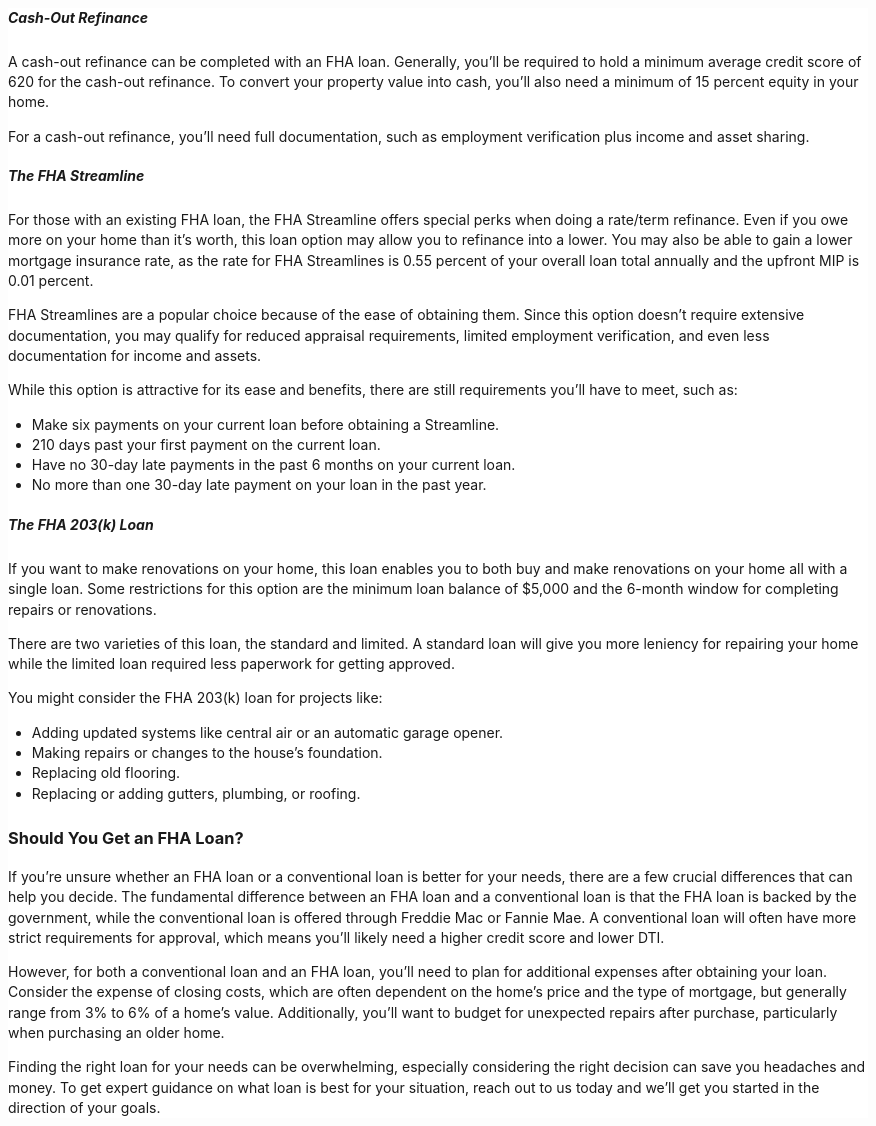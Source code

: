 ##### Cash-Out Refinance

A cash-out refinance can be completed with an FHA loan. Generally, you’ll be required to hold a minimum average credit score of 620 for the cash-out refinance. To convert your property value into cash, you’ll also need a minimum of 15 percent equity in your home.

For a cash-out refinance, you’ll need full documentation, such as employment verification plus income and asset sharing.

##### The FHA Streamline

For those with an existing FHA loan, the FHA Streamline offers special perks when doing a rate/term refinance. Even if you owe more on your home than it’s worth, this loan option may allow you to refinance into a lower. You may also be able to gain a lower mortgage insurance rate, as the rate for FHA Streamlines is 0.55 percent of your overall loan total annually and the upfront MIP is 0.01 percent.

FHA Streamlines are a popular choice because of the ease of obtaining them. Since this option doesn’t require extensive documentation, you may qualify for reduced appraisal requirements, limited employment verification, and even less documentation for income and assets.

While this option is attractive for its ease and benefits, there are still requirements you’ll have to meet, such as:

- Make six payments on your current loan before obtaining a Streamline.
- 210 days past your first payment on the current loan.
- Have no 30-day late payments in the past 6 months on your current loan.
- No more than one 30-day late payment on your loan in the past year.

##### The FHA 203(k) Loan

If you want to make renovations on your home, this loan enables you to both buy and make renovations on your home all with a single loan. Some restrictions for this option are the minimum loan balance of $5,000 and the 6-month window for completing repairs or renovations.

There are two varieties of this loan, the standard and limited. A standard loan will give you more leniency for repairing your home while the limited loan required less paperwork for getting approved.

You might consider the FHA 203(k) loan for projects like:

- Adding updated systems like central air or an automatic garage opener.
- Making repairs or changes to the house’s foundation.
- Replacing old flooring.
- Replacing or adding gutters, plumbing, or roofing.

### Should You Get an FHA Loan?

If you’re unsure whether an FHA loan or a conventional loan is better for your needs, there are a few crucial differences that can help you decide. The fundamental difference between an FHA loan and a conventional loan is that the FHA loan is backed by the government, while the conventional loan is offered through Freddie Mac or Fannie Mae. A conventional loan will often have more strict requirements for approval, which means you’ll likely need a higher credit score and lower DTI.

However, for both a conventional loan and an FHA loan, you’ll need to plan for additional expenses after obtaining your loan. Consider the expense of closing costs, which are often dependent on the home’s price and the type of mortgage, but generally range from 3% to 6% of a home’s value. Additionally, you’ll want to budget for unexpected repairs after purchase, particularly when purchasing an older home.

Finding the right loan for your needs can be overwhelming, especially considering the right decision can save you headaches and money. To get expert guidance on what loan is best for your situation, reach out to us today and we’ll get you started in the direction of your goals.


